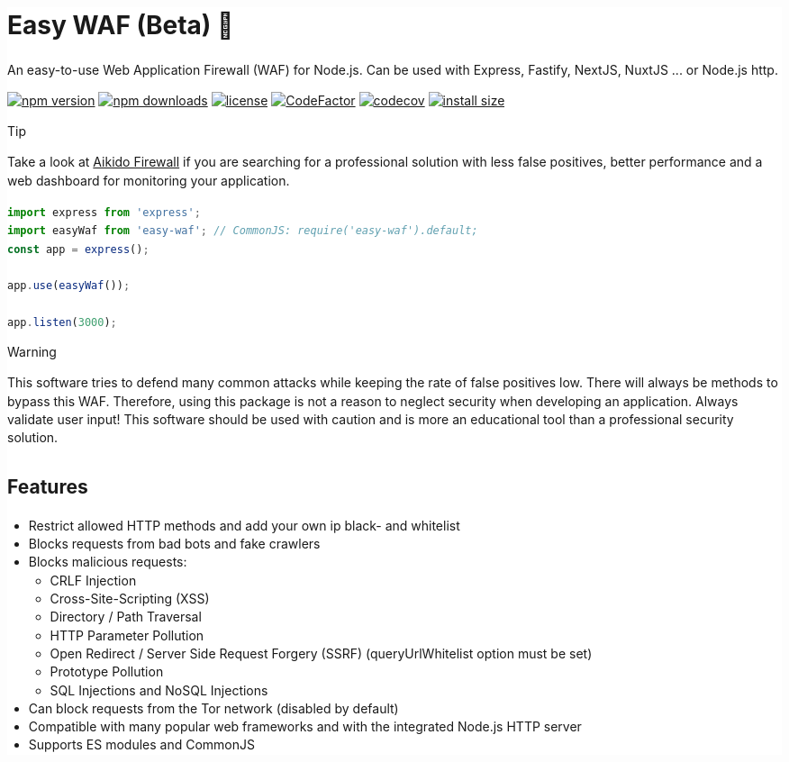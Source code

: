 # Easy WAF (Beta) 🧱

An easy-to-use Web Application Firewall (WAF) for Node.js. Can be used with Express, Fastify, NextJS, NuxtJS ... or Node.js http.

[![npm version](https://badgen.net/npm/v/easy-waf)](https://www.npmjs.com/package/easy-waf)
[![npm downloads](https://badgen.net/npm/dt/easy-waf)](https://www.npmjs.com/package/easy-waf)
[![license](https://badgen.net/npm/license/easy-waf)](LICENSE)
[![CodeFactor](https://www.codefactor.io/repository/github/timokoessler/easy-waf/badge)](https://www.codefactor.io/repository/github/timokoessler/easy-waf)
[![codecov](https://codecov.io/gh/timokoessler/easy-waf/branch/main/graph/badge.svg?token=62LUMSMRL0)](https://codecov.io/gh/timokoessler/easy-waf)
[![install size](https://packagephobia.com/badge?p=easy-waf)](https://packagephobia.com/result?p=easy-waf)

> [!TIP]
> Take a look at [Aikido Firewall](https://github.com/AikidoSec/firewall-node) if you are searching for a professional solution with less false positives, better performance and a web dashboard for monitoring your application.

```javascript
import express from 'express';
import easyWaf from 'easy-waf'; // CommonJS: require('easy-waf').default;
const app = express();

app.use(easyWaf());

app.listen(3000);
```

> [!WARNING]
> This software tries to defend many common attacks while keeping the rate of false positives low. There will always be methods to bypass this WAF. Therefore, using this package is not a reason to neglect security when developing an application. Always validate user input! This software should be used with caution and is more an educational tool than a professional security solution.

## Features

-   Restrict allowed HTTP methods and add your own ip black- and whitelist
-   Blocks requests from bad bots and fake crawlers
-   Blocks malicious requests:
    -   CRLF Injection
    -   Cross-Site-Scripting (XSS)
    -   Directory / Path Traversal
    -   HTTP Parameter Pollution
    -   Open Redirect / Server Side Request Forgery (SSRF) (queryUrlWhitelist option must be set)
    -   Prototype Pollution
    -   SQL Injections and NoSQL Injections
-   Can block requests from the Tor network (disabled by default)
-   Compatible with many popular web frameworks and with the integrated Node.js HTTP server
-   Supports ES modules and CommonJS
